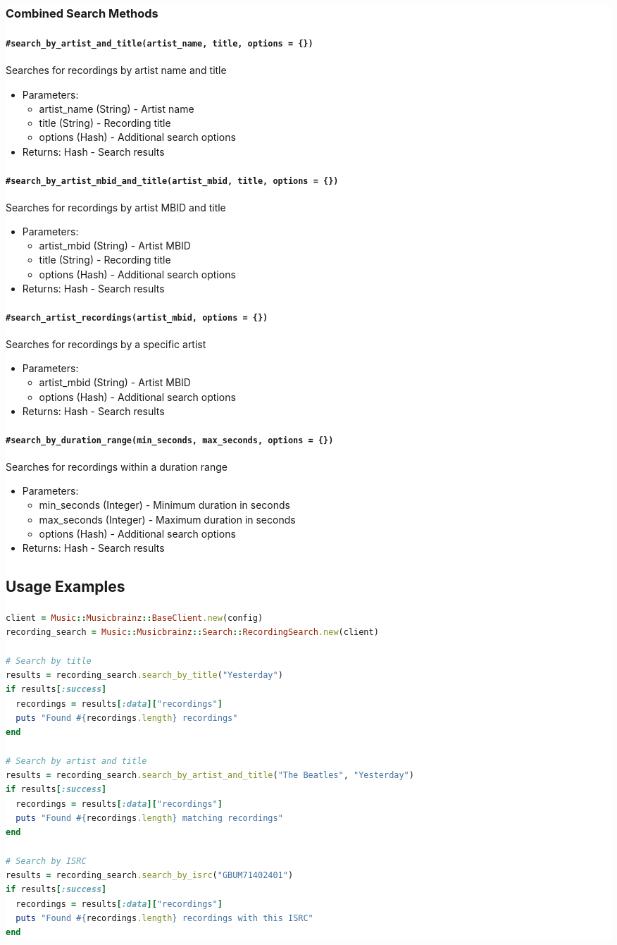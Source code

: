 ### Combined Search Methods

#### `#search_by_artist_and_title(artist_name, title, options = {})`
Searches for recordings by artist name and title
- Parameters:
  - artist_name (String) - Artist name
  - title (String) - Recording title
  - options (Hash) - Additional search options
- Returns: Hash - Search results

#### `#search_by_artist_mbid_and_title(artist_mbid, title, options = {})`
Searches for recordings by artist MBID and title
- Parameters:
  - artist_mbid (String) - Artist MBID
  - title (String) - Recording title
  - options (Hash) - Additional search options
- Returns: Hash - Search results

#### `#search_artist_recordings(artist_mbid, options = {})`
Searches for recordings by a specific artist
- Parameters:
  - artist_mbid (String) - Artist MBID
  - options (Hash) - Additional search options
- Returns: Hash - Search results

#### `#search_by_duration_range(min_seconds, max_seconds, options = {})`
Searches for recordings within a duration range
- Parameters:
  - min_seconds (Integer) - Minimum duration in seconds
  - max_seconds (Integer) - Maximum duration in seconds
  - options (Hash) - Additional search options
- Returns: Hash - Search results

## Usage Examples

```ruby
client = Music::Musicbrainz::BaseClient.new(config)
recording_search = Music::Musicbrainz::Search::RecordingSearch.new(client)

# Search by title
results = recording_search.search_by_title("Yesterday")
if results[:success]
  recordings = results[:data]["recordings"]
  puts "Found #{recordings.length} recordings"
end

# Search by artist and title
results = recording_search.search_by_artist_and_title("The Beatles", "Yesterday")
if results[:success]
  recordings = results[:data]["recordings"]
  puts "Found #{recordings.length} matching recordings"
end

# Search by ISRC
results = recording_search.search_by_isrc("GBUM71402401")
if results[:success]
  recordings = results[:data]["recordings"]
  puts "Found #{recordings.length} recordings with this ISRC"
end

```